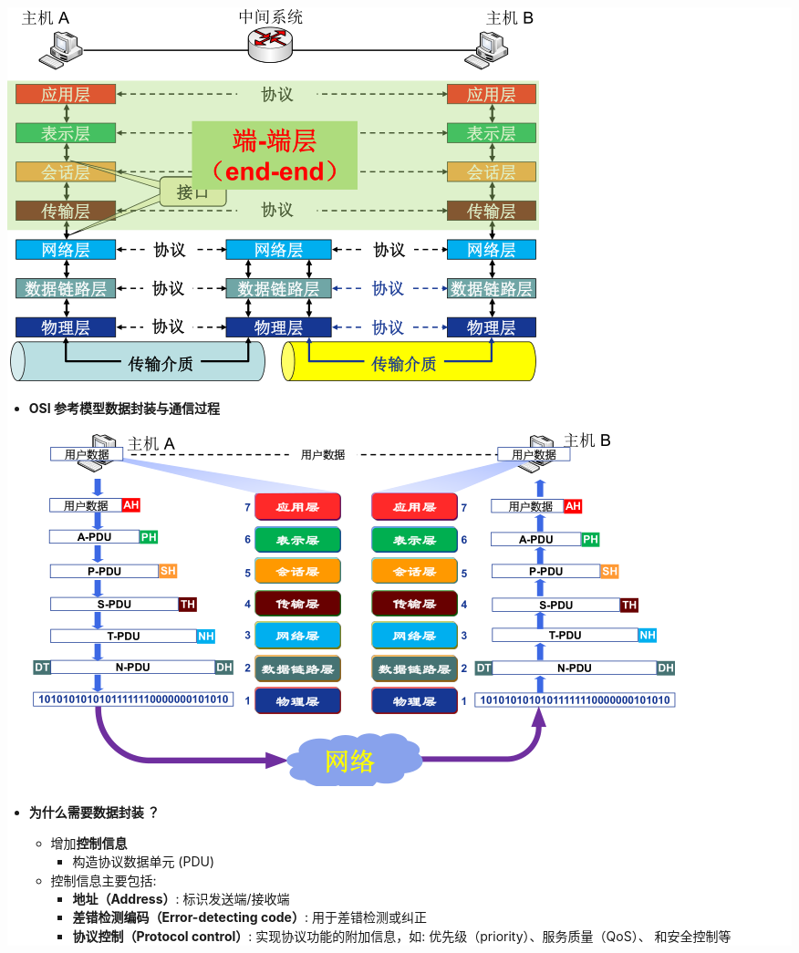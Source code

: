   ![image-20210419153837364](计算机网络原理-04741.assets/image-20210419153837364.png)

- **OSI 参考模型数据封装与通信过程**

  ![image-20210419153945177](计算机网络原理-04741.assets/image-20210419153945177.png)

- **为什么需要数据封装 ？**

  - 增加**控制信息**
    - 构造协议数据单元 (PDU)
  - 控制信息主要包括:
    - **地址（Address）**: 标识发送端/接收端
    - **差错检测编码（Error-detecting code）**: 用于差错检测或纠正
    - **协议控制（Protocol control）**: 实现协议功能的附加信息，如: 优先级（priority）、服务质量（QoS）、 和安全控制等
